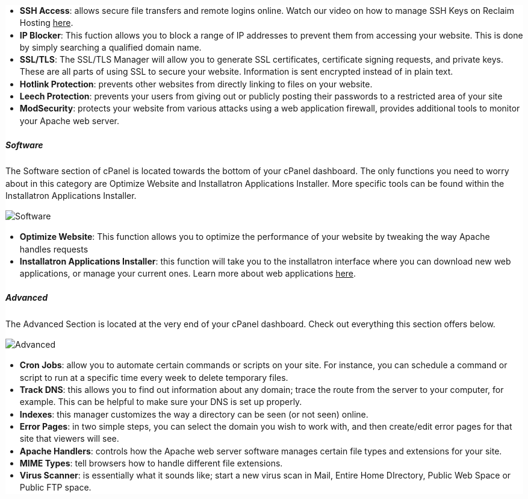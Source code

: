 - **SSH Access**: allows secure file transfers and remote logins online. Watch our video on how to manage SSH Keys on Reclaim Hosting [here](https://www.youtube.com/watch?v=aenGmT9P0OU).
- **IP Blocker**: This fuction allows you to block a range of IP addresses to prevent them from accessing your website. This is done by simply searching a qualified domain name. 
- **SSL/TLS**: The SSL/TLS Manager will allow you to generate SSL certificates, certificate signing requests, and private keys. These are all parts of using SSL to secure your website. Information is sent encrypted instead of in plain text.
- **Hotlink Protection**: prevents other websites from directly linking to files on your website.
- **Leech Protection**: prevents your users from giving out or publicly posting their passwords to a restricted area of your site
- **ModSecurity**: protects your website from various attacks using a web application firewall, provides additional tools to monitor your Apache web server.


##### Software

The Software section of cPanel is located towards the bottom of your cPanel dashboard. The only functions you need to worry about in this category are Optimize Website and Installatron Applications Installer. More specific tools can be found within the Installatron Applications Installer.

![Software](http://i1071.photobucket.com/albums/u516/Brumface/f0610e44-ad17-4e40-b5d6-db4602b13e82_zpszxrdqxon.png)

- **Optimize Website**: This function allows you to optimize the performance of your website by tweaking the way Apache handles requests
- **Installatron Applications Installer**: this function will take you to the installatron interface where you can download new web applications, or manage your current ones. Learn more about web applications [here](http://docs.reclaimhosting.com/Miscellaneous/What-Exactly-is-a-Web-Application/).


##### Advanced

The Advanced Section is located at the very end of your cPanel dashboard. Check out everything this section offers below.

![Advanced](http://i1071.photobucket.com/albums/u516/Brumface/e35c4862-92fb-4160-b40e-b17a67057fb5_zpsujcjd1yl.png)

- **Cron Jobs**: allow you to automate certain commands or scripts on your site. For instance, you can schedule a command or script to run at a specific time every week to delete temporary files.
- **Track DNS**: this allows you to find out information about any domain; trace the route from the server to your computer, for example. This can be helpful to make sure your DNS is set up properly.
- **Indexes**: this manager customizes the way a directory can be seen (or not seen) online. 
- **Error Pages**: in two simple steps, you can select the domain you wish to work with, and then create/edit error pages for that site that viewers will see. 
- **Apache Handlers**: controls how the Apache web server software manages certain file types and extensions for your site.
- **MIME Types**: tell browsers how to handle different file extensions.
- **Virus Scanner**: is essentially what it sounds like; start a new virus scan in Mail, Entire Home DIrectory, Public Web Space or Public FTP space.
